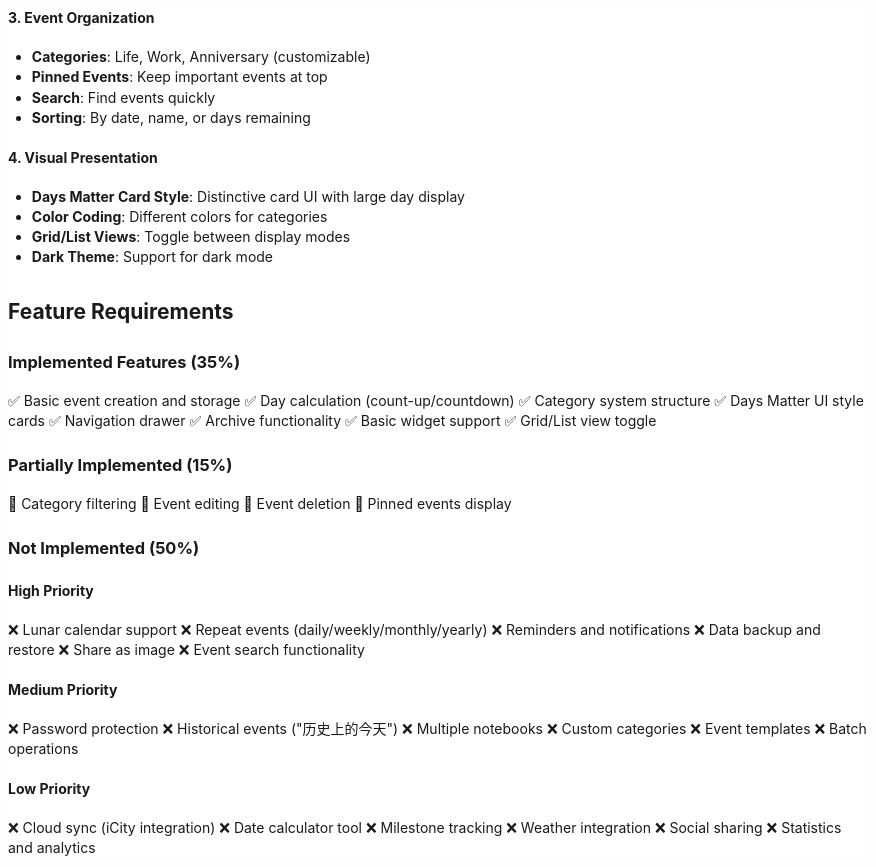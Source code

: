 #### 3. Event Organization
- **Categories**: Life, Work, Anniversary (customizable)
- **Pinned Events**: Keep important events at top
- **Search**: Find events quickly
- **Sorting**: By date, name, or days remaining

#### 4. Visual Presentation
- **Days Matter Card Style**: Distinctive card UI with large day display
- **Color Coding**: Different colors for categories
- **Grid/List Views**: Toggle between display modes
- **Dark Theme**: Support for dark mode

## Feature Requirements

### Implemented Features (35%)
✅ Basic event creation and storage
✅ Day calculation (count-up/countdown)
✅ Category system structure
✅ Days Matter UI style cards
✅ Navigation drawer
✅ Archive functionality
✅ Basic widget support
✅ Grid/List view toggle

### Partially Implemented (15%)
🔄 Category filtering
🔄 Event editing
🔄 Event deletion
🔄 Pinned events display

### Not Implemented (50%)

#### High Priority
❌ Lunar calendar support
❌ Repeat events (daily/weekly/monthly/yearly)
❌ Reminders and notifications
❌ Data backup and restore
❌ Share as image
❌ Event search functionality

#### Medium Priority
❌ Password protection
❌ Historical events ("历史上的今天")
❌ Multiple notebooks
❌ Custom categories
❌ Event templates
❌ Batch operations

#### Low Priority
❌ Cloud sync (iCity integration)
❌ Date calculator tool
❌ Milestone tracking
❌ Weather integration
❌ Social sharing
❌ Statistics and analytics
